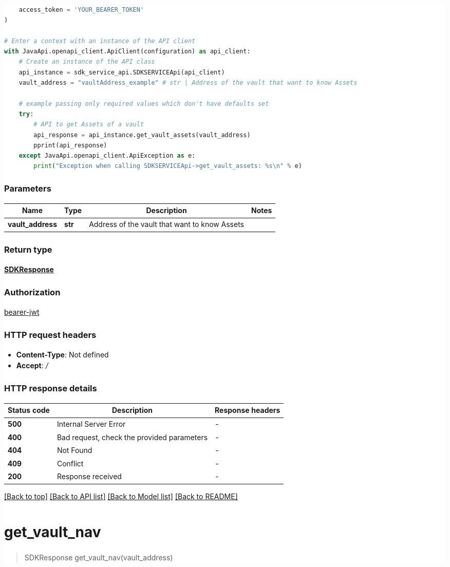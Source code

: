 ```python
    access_token = 'YOUR_BEARER_TOKEN'
)

# Enter a context with an instance of the API client
with JavaApi.openapi_client.ApiClient(configuration) as api_client:
    # Create an instance of the API class
    api_instance = sdk_service_api.SDKSERVICEApi(api_client)
    vault_address = "vaultAddress_example" # str | Address of the vault that want to know Assets 

    # example passing only required values which don't have defaults set
    try:
        # API to get Assets of a vault
        api_response = api_instance.get_vault_assets(vault_address)
        pprint(api_response)
    except JavaApi.openapi_client.ApiException as e:
        print("Exception when calling SDKSERVICEApi->get_vault_assets: %s\n" % e)
```


### Parameters

Name | Type | Description  | Notes
------------- | ------------- | ------------- | -------------
 **vault_address** | **str**| Address of the vault that want to know Assets  |

### Return type

[**SDKResponse**](SDKResponse.md)

### Authorization

[bearer-jwt](../README.md#bearer-jwt)

### HTTP request headers

 - **Content-Type**: Not defined
 - **Accept**: */*


### HTTP response details

| Status code | Description | Response headers |
|-------------|-------------|------------------|
**500** | Internal Server Error |  -  |
**400** | Bad request, check the provided parameters |  -  |
**404** | Not Found |  -  |
**409** | Conflict |  -  |
**200** | Response received |  -  |

[[Back to top]](#) [[Back to API list]](../README.md#documentation-for-api-endpoints) [[Back to Model list]](../README.md#documentation-for-models) [[Back to README]](../README.md)

# **get_vault_nav**
> SDKResponse get_vault_nav(vault_address)
